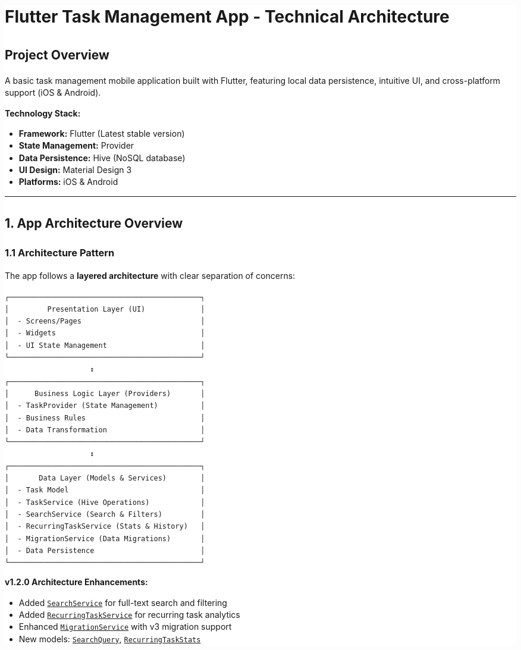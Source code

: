 # Flutter Task Management App - Technical Architecture

## Project Overview

A basic task management mobile application built with Flutter, featuring local data persistence, intuitive UI, and cross-platform support (iOS & Android).

**Technology Stack:**
- **Framework:** Flutter (Latest stable version)
- **State Management:** Provider
- **Data Persistence:** Hive (NoSQL database)
- **UI Design:** Material Design 3
- **Platforms:** iOS & Android

---

## 1. App Architecture Overview

### 1.1 Architecture Pattern

The app follows a **layered architecture** with clear separation of concerns:

```
┌─────────────────────────────────────────────┐
│         Presentation Layer (UI)             │
│  - Screens/Pages                            │
│  - Widgets                                  │
│  - UI State Management                      │
└─────────────────────────────────────────────┘
                    ↕
┌─────────────────────────────────────────────┐
│      Business Logic Layer (Providers)       │
│  - TaskProvider (State Management)          │
│  - Business Rules                           │
│  - Data Transformation                      │
└─────────────────────────────────────────────┘
                    ↕
┌─────────────────────────────────────────────┐
│       Data Layer (Models & Services)        │
│  - Task Model                               │
│  - TaskService (Hive Operations)            │
│  - SearchService (Search & Filters)         │
│  - RecurringTaskService (Stats & History)   │
│  - MigrationService (Data Migrations)       │
│  - Data Persistence                         │
└─────────────────────────────────────────────┘
```

**v1.2.0 Architecture Enhancements:**
- Added [`SearchService`](../lib/services/search_service.dart) for full-text search and filtering
- Added [`RecurringTaskService`](../lib/services/recurring_task_service.dart) for recurring task analytics
- Enhanced [`MigrationService`](../lib/services/migration_service.dart) with v3 migration support
- New models: [`SearchQuery`](../lib/models/search_query.dart), [`RecurringTaskStats`](../lib/models/recurring_task_stats.dart)
